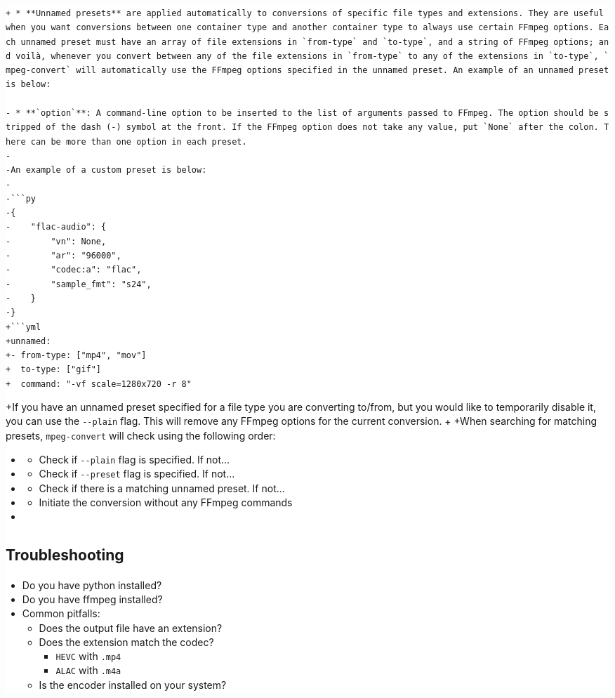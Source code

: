  ```
+ * **Unnamed presets** are applied automatically to conversions of specific file types and extensions. They are useful when you want conversions between one container type and another container type to always use certain FFmpeg options. Each unnamed preset must have an array of file extensions in `from-type` and `to-type`, and a string of FFmpeg options; and voilà, whenever you convert between any of the file extensions in `from-type` to any of the extensions in `to-type`, `mpeg-convert` will automatically use the FFmpeg options specified in the unnamed preset. An example of an unnamed preset is below:
 
- * **`option`**: A command-line option to be inserted to the list of arguments passed to FFmpeg. The option should be stripped of the dash (-) symbol at the front. If the FFmpeg option does not take any value, put `None` after the colon. There can be more than one option in each preset. 
- 
-An example of a custom preset is below:
-
-```py
-{
-    "flac-audio": {
-        "vn": None,
-        "ar": "96000",
-        "codec:a": "flac",
-        "sample_fmt": "s24",
-    }
-}
+```yml
+unnamed:
+- from-type: ["mp4", "mov"]
+  to-type: ["gif"]
+  command: "-vf scale=1280x720 -r 8"
 ```
 
+If you have an unnamed preset specified for a file type you are converting to/from, but you would like to temporarily disable it, you can use the `--plain` flag. This will remove any FFmpeg options for the current conversion.
+
+When searching for matching presets, `mpeg-convert` will check using the following order:
+ * Check if `--plain` flag is specified. If not...
+ * Check if `--preset` flag is specified. If not...
+ * Check if there is a matching unnamed preset. If not...
+ * Initiate the conversion without any FFmpeg commands
+
 ## Troubleshooting
 
 * Do you have python installed?
 * Do you have ffmpeg installed?
 * Common pitfalls:
   + Does the output file have an extension?
   + Does the extension match the codec?
     - `HEVC` with `.mp4`
     - `ALAC` with `.m4a`
   + Is the encoder installed on your system?
 